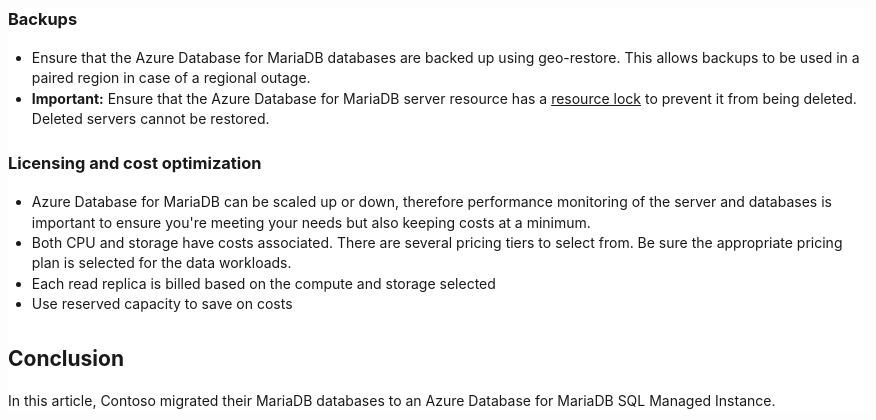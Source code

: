 ### Backups

- Ensure that the Azure Database for MariaDB databases are backed up using geo-restore. This allows backups to be used in a paired region in case of a regional outage.
- **Important:** Ensure that the Azure Database for MariaDB server resource has a [resource lock](https://docs.microsoft.com/azure/azure-resource-manager/management/lock-resources) to prevent it from being deleted. Deleted servers cannot be restored.

### Licensing and cost optimization

- Azure Database for MariaDB can be scaled up or down, therefore performance monitoring of the server and databases is important to ensure you're meeting your needs but also keeping costs at a minimum.
- Both CPU and storage have costs associated. There are several pricing tiers to select from. Be sure the appropriate pricing plan is selected for the data workloads.
- Each read replica is billed based on the compute and storage selected
- Use reserved capacity to save on costs

## Conclusion

In this article, Contoso migrated their MariaDB databases to an Azure Database for MariaDB SQL Managed Instance.
